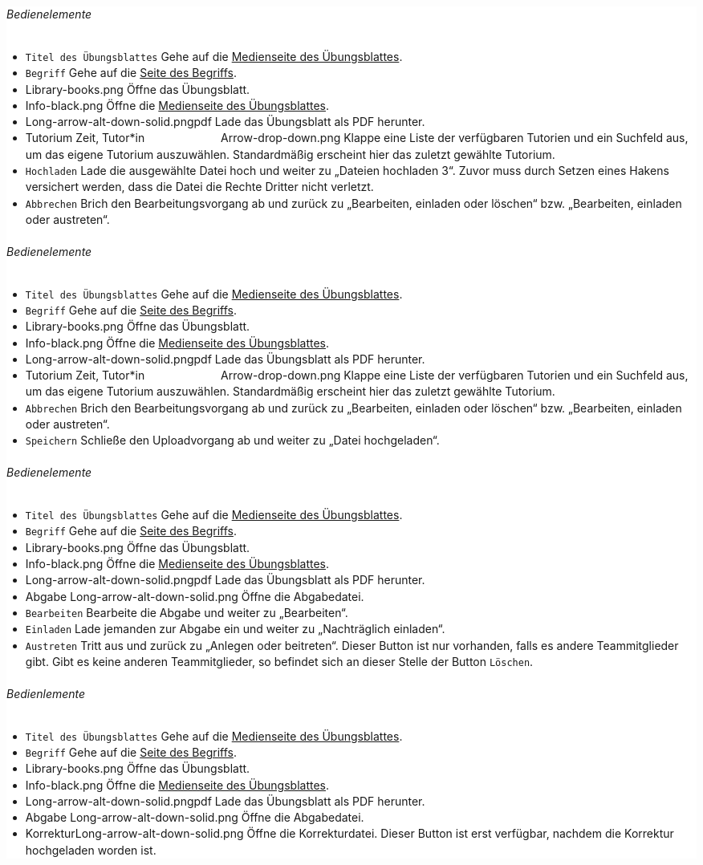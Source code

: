 ###### Bedienelemente
* `Titel des Übungsblattes` Gehe auf die [Medienseite des Übungsblattes](medium.md).
* `Begriff` Gehe auf die [Seite des Begriffs](tag.md).
* Library-books.png Öffne das Übungsblatt.
* Info-black.png Öffne die [Medienseite des Übungsblattes](medium.md).
* Long-arrow-alt-down-solid.pngpdf Lade das Übungsblatt als PDF herunter.
* Tutorium
Zeit, Tutor*in        Arrow-drop-down.png
Klappe eine Liste der verfügbaren Tutorien und ein Suchfeld aus, um das eigene Tutorium auszuwählen. Standardmäßig erscheint hier das zuletzt gewählte Tutorium.
* `Hochladen` Lade die ausgewählte Datei hoch und weiter zu „Dateien hochladen 3“. Zuvor muss durch Setzen eines Hakens versichert werden, dass die Datei die Rechte Dritter nicht verletzt.
* `Abbrechen` Brich den Bearbeitungsvorgang ab und zurück zu „Bearbeiten, einladen oder löschen“ bzw. „Bearbeiten, einladen oder austreten“.


###### Bedienelemente
* `Titel des Übungsblattes` Gehe auf die [Medienseite des Übungsblattes](medium.md).
* `Begriff` Gehe auf die [Seite des Begriffs](tag.md).
* Library-books.png Öffne das Übungsblatt.
* Info-black.png Öffne die [Medienseite des Übungsblattes](medium.md).
* Long-arrow-alt-down-solid.pngpdf Lade das Übungsblatt als PDF herunter.
* Tutorium
Zeit, Tutor*in        Arrow-drop-down.png
Klappe eine Liste der verfügbaren Tutorien und ein Suchfeld aus, um das eigene Tutorium auszuwählen. Standardmäßig erscheint hier das zuletzt gewählte Tutorium.
* `Abbrechen` Brich den Bearbeitungsvorgang ab und zurück zu „Bearbeiten, einladen oder löschen“ bzw. „Bearbeiten, einladen oder austreten“.
* `Speichern` Schließe den Uploadvorgang ab und weiter zu „Datei hochgeladen“.

###### Bedienelemente
* `Titel des Übungsblattes` Gehe auf die [Medienseite des Übungsblattes](medium.md).
* `Begriff` Gehe auf die [Seite des Begriffs](tag.md).
* Library-books.png Öffne das Übungsblatt.
* Info-black.png Öffne die [Medienseite des Übungsblattes](medium.md).
* Long-arrow-alt-down-solid.pngpdf Lade das Übungsblatt als PDF herunter.
* Abgabe Long-arrow-alt-down-solid.png Öffne die Abgabedatei.
* `Bearbeiten` Bearbeite die Abgabe und weiter zu „Bearbeiten“.
* `Einladen` Lade jemanden zur Abgabe ein und weiter zu „Nachträglich einladen“.
* `Austreten` Tritt aus und zurück zu „Anlegen oder beitreten“. Dieser Button ist nur vorhanden, falls es andere Teammitglieder gibt. Gibt es keine anderen Teammitglieder, so befindet sich an dieser Stelle der Button `Löschen`.


###### Bedienlemente
* `Titel des Übungsblattes` Gehe auf die [Medienseite des Übungsblattes](medium.md).
* `Begriff` Gehe auf die [Seite des Begriffs](tag.md).
* Library-books.png Öffne das Übungsblatt.
* Info-black.png Öffne die [Medienseite des Übungsblattes](medium.md).
* Long-arrow-alt-down-solid.pngpdf Lade das Übungsblatt als PDF herunter.
* Abgabe Long-arrow-alt-down-solid.png Öffne die Abgabedatei.
* KorrekturLong-arrow-alt-down-solid.png Öffne die Korrekturdatei. Dieser Button ist erst verfügbar, nachdem die Korrektur hochgeladen worden ist.

